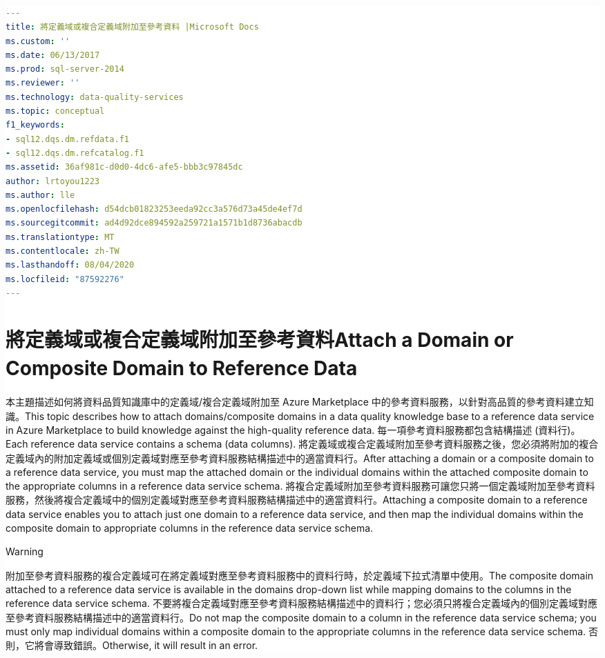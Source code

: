 ```yaml
---
title: 將定義域或複合定義域附加至參考資料 |Microsoft Docs
ms.custom: ''
ms.date: 06/13/2017
ms.prod: sql-server-2014
ms.reviewer: ''
ms.technology: data-quality-services
ms.topic: conceptual
f1_keywords:
- sql12.dqs.dm.refdata.f1
- sql12.dqs.dm.refcatalog.f1
ms.assetid: 36af981c-d0d0-4dc6-afe5-bbb3c97845dc
author: lrtoyou1223
ms.author: lle
ms.openlocfilehash: d54dcb01823253eeda92cc3a576d73a45de4ef7d
ms.sourcegitcommit: ad4d92dce894592a259721a1571b1d8736abacdb
ms.translationtype: MT
ms.contentlocale: zh-TW
ms.lasthandoff: 08/04/2020
ms.locfileid: "87592276"
---
```

# <a name="attach-a-domain-or-composite-domain-to-reference-data"></a><span data-ttu-id="a84e6-102">將定義域或複合定義域附加至參考資料</span><span class="sxs-lookup"><span data-stu-id="a84e6-102">Attach a Domain or Composite Domain to Reference Data</span></span>
  <span data-ttu-id="a84e6-103">本主題描述如何將資料品質知識庫中的定義域/複合定義域附加至 Azure Marketplace 中的參考資料服務，以針對高品質的參考資料建立知識。</span><span class="sxs-lookup"><span data-stu-id="a84e6-103">This topic describes how to attach domains/composite domains in a data quality knowledge base to a reference data service in Azure Marketplace to build knowledge against the high-quality reference data.</span></span> <span data-ttu-id="a84e6-104">每一項參考資料服務都包含結構描述 (資料行)。</span><span class="sxs-lookup"><span data-stu-id="a84e6-104">Each reference data service contains a schema (data columns).</span></span> <span data-ttu-id="a84e6-105">將定義域或複合定義域附加至參考資料服務之後，您必須將附加的複合定義域內的附加定義域或個別定義域對應至參考資料服務結構描述中的適當資料行。</span><span class="sxs-lookup"><span data-stu-id="a84e6-105">After attaching a domain or a composite domain to a reference data service, you must map the attached domain or the individual domains within the attached composite domain to the appropriate columns in a reference data service schema.</span></span> <span data-ttu-id="a84e6-106">將複合定義域附加至參考資料服務可讓您只將一個定義域附加至參考資料服務，然後將複合定義域中的個別定義域對應至參考資料服務結構描述中的適當資料行。</span><span class="sxs-lookup"><span data-stu-id="a84e6-106">Attaching a composite domain to a reference data service enables you to attach just one domain to a reference data service, and then map the individual domains within the composite domain to appropriate columns in the reference data service schema.</span></span>  
  
> [!WARNING]  
>  <span data-ttu-id="a84e6-107">附加至參考資料服務的複合定義域可在將定義域對應至參考資料服務中的資料行時，於定義域下拉式清單中使用。</span><span class="sxs-lookup"><span data-stu-id="a84e6-107">The composite domain attached to a reference data service is available in the domains drop-down list while mapping domains to the columns in the reference data service schema.</span></span> <span data-ttu-id="a84e6-108">不要將複合定義域對應至參考資料服務結構描述中的資料行；您必須只將複合定義域內的個別定義域對應至參考資料服務結構描述中的適當資料行。</span><span class="sxs-lookup"><span data-stu-id="a84e6-108">Do not map the composite domain to a column in the reference data service schema; you must only map individual domains within a composite domain to the appropriate columns in the reference data service schema.</span></span> <span data-ttu-id="a84e6-109">否則，它將會導致錯誤。</span><span class="sxs-lookup"><span data-stu-id="a84e6-109">Otherwise, it will result in an error.</span></span>  
  